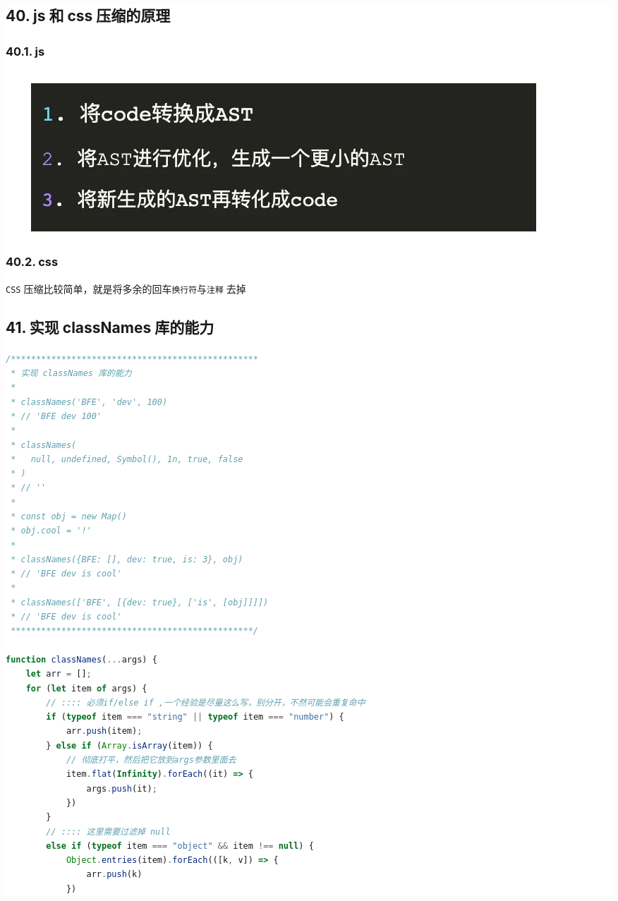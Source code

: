 ## 40. js 和 css 压缩的原理

### 40.1. js

![图片&文件](./files/20241114-17.png)

### 40.2. css

`CSS` 压缩比较简单，就是将多余的回车`换行符`与`注释` 去掉

## 41. 实现 classNames 库的能力

```javascript
/*************************************************
 * 实现 classNames 库的能力
 *
 * classNames('BFE', 'dev', 100)
 * // 'BFE dev 100'
 *
 * classNames(
 *   null, undefined, Symbol(), 1n, true, false
 * )
 * // ''
 *
 * const obj = new Map()
 * obj.cool = '!'
 *
 * classNames({BFE: [], dev: true, is: 3}, obj)
 * // 'BFE dev is cool'
 *
 * classNames(['BFE', [{dev: true}, ['is', [obj]]]])
 * // 'BFE dev is cool'
 ************************************************/

function classNames(...args) {
    let arr = [];
    for (let item of args) {
        // :::: 必须if/else if ,一个经验是尽量这么写，别分开，不然可能会重复命中
        if (typeof item === "string" || typeof item === "number") {
            arr.push(item);
        } else if (Array.isArray(item)) {
            // 彻底打平，然后把它放到args参数里面去
            item.flat(Infinity).forEach((it) => {
                args.push(it);
            })
        }
        // :::: 这里需要过滤掉 null
        else if (typeof item === "object" && item !== null) {
            Object.entries(item).forEach(([k, v]) => {
                arr.push(k)
            })
```